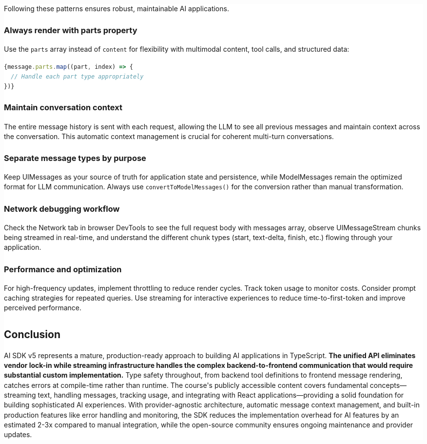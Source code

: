 Following these patterns ensures robust, maintainable AI applications.

### Always render with parts property

Use the `parts` array instead of `content` for flexibility with multimodal content, tool calls, and structured data:

```javascript
{message.parts.map((part, index) => {
  // Handle each part type appropriately
})}
```

### Maintain conversation context

The entire message history is sent with each request, allowing the LLM to see all previous messages and maintain context across the conversation. This automatic context management is crucial for coherent multi-turn conversations.

### Separate message types by purpose

Keep UIMessages as your source of truth for application state and persistence, while ModelMessages remain the optimized format for LLM communication. Always use `convertToModelMessages()` for the conversion rather than manual transformation.

### Network debugging workflow

Check the Network tab in browser DevTools to see the full request body with messages array, observe UIMessageStream chunks being streamed in real-time, and understand the different chunk types (start, text-delta, finish, etc.) flowing through your application.

### Performance and optimization

For high-frequency updates, implement throttling to reduce render cycles. Track token usage to monitor costs. Consider prompt caching strategies for repeated queries. Use streaming for interactive experiences to reduce time-to-first-token and improve perceived performance.

## Conclusion

AI SDK v5 represents a mature, production-ready approach to building AI applications in TypeScript. **The unified API eliminates vendor lock-in while streaming infrastructure handles the complex backend-to-frontend communication that would require substantial custom implementation.** Type safety throughout, from backend tool definitions to frontend message rendering, catches errors at compile-time rather than runtime. The course's publicly accessible content covers fundamental concepts—streaming text, handling messages, tracking usage, and integrating with React applications—providing a solid foundation for building sophisticated AI experiences. With provider-agnostic architecture, automatic message context management, and built-in production features like error handling and monitoring, the SDK reduces the implementation overhead for AI features by an estimated 2-3x compared to manual integration, while the open-source community ensures ongoing maintenance and provider updates.